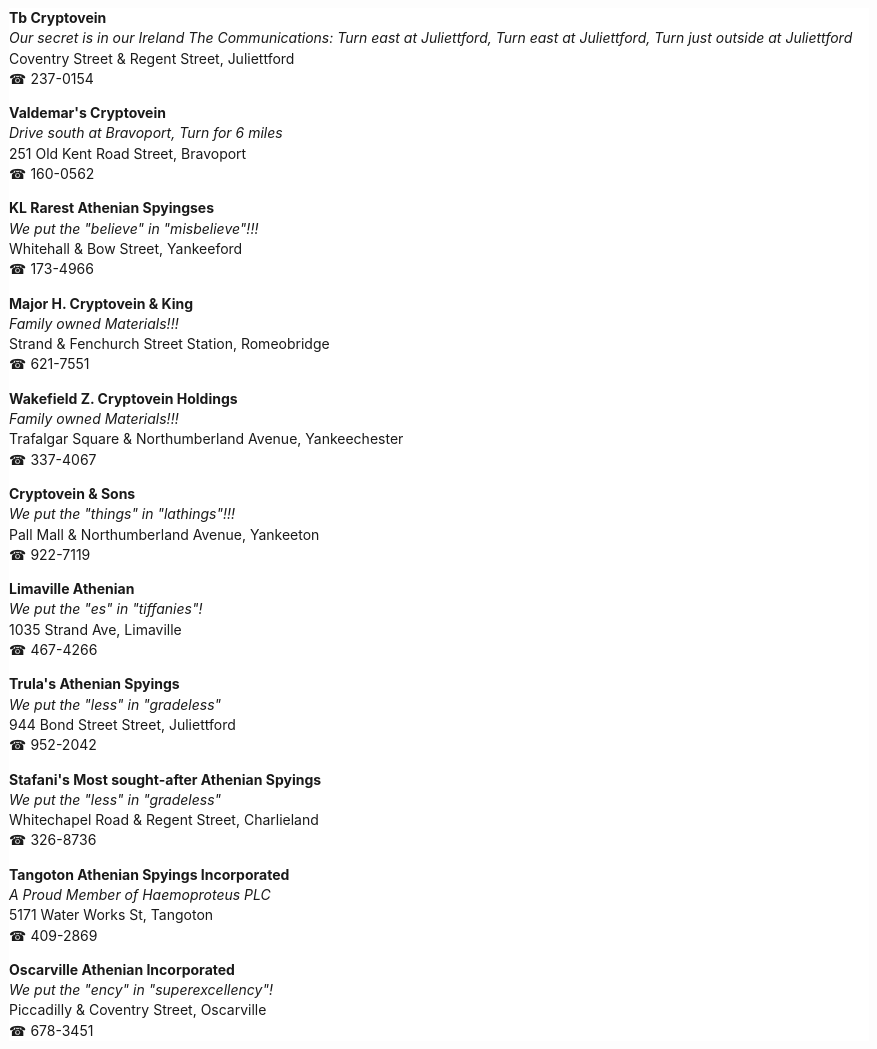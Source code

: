 **Tb Cryptovein**  
_Our secret is in our Ireland 
The Communications: Turn east at Juliettford, Turn east at Juliettford, Turn just outside at Juliettford_  
Coventry Street & Regent Street, Juliettford  
☎ 237-0154

**Valdemar's Cryptovein**  
_Drive south at Bravoport, Turn for 6 miles_  
251 Old Kent Road Street, Bravoport  
☎ 160-0562

**KL Rarest Athenian Spyingses**  
_We put the "believe" in "misbelieve"!!!_  
Whitehall & Bow Street, Yankeeford  
☎ 173-4966

**Major H. Cryptovein & King**  
_Family owned Materials!!!_  
Strand & Fenchurch Street Station, Romeobridge  
☎ 621-7551

**Wakefield Z. Cryptovein Holdings**  
_Family owned Materials!!!_  
Trafalgar Square & Northumberland Avenue, Yankeechester  
☎ 337-4067

**Cryptovein & Sons**  
_We put the "things" in "lathings"!!!_  
Pall Mall & Northumberland Avenue, Yankeeton  
☎ 922-7119

**Limaville Athenian**  
_We put the "es" in "tiffanies"!_  
1035 Strand Ave, Limaville  
☎ 467-4266

**Trula's Athenian Spyings**  
_We put the "less" in "gradeless"_  
944 Bond Street Street, Juliettford  
☎ 952-2042

**Stafani's Most sought-after Athenian Spyings**  
_We put the "less" in "gradeless"_  
Whitechapel Road & Regent Street, Charlieland  
☎ 326-8736

**Tangoton Athenian Spyings Incorporated**  
_A Proud Member of Haemoproteus PLC_  
5171 Water Works St, Tangoton  
☎ 409-2869

**Oscarville Athenian Incorporated**  
_We put the "ency" in "superexcellency"!_  
Piccadilly & Coventry Street, Oscarville  
☎ 678-3451
